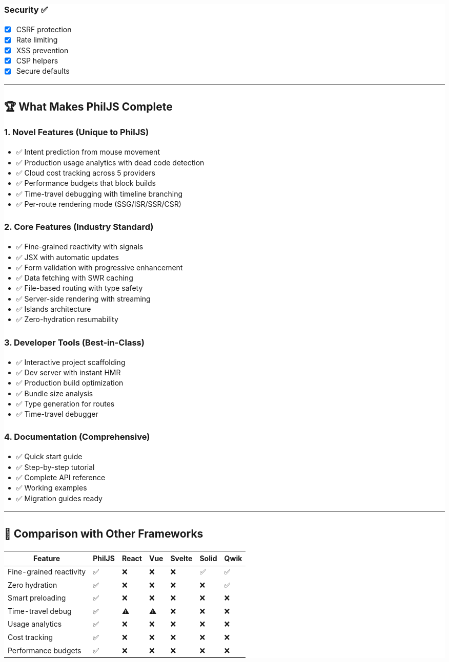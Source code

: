 ### Security ✅
- [x] CSRF protection
- [x] Rate limiting
- [x] XSS prevention
- [x] CSP helpers
- [x] Secure defaults

---

## 🏆 What Makes PhilJS Complete

### 1. Novel Features (Unique to PhilJS)
- ✅ Intent prediction from mouse movement
- ✅ Production usage analytics with dead code detection
- ✅ Cloud cost tracking across 5 providers
- ✅ Performance budgets that block builds
- ✅ Time-travel debugging with timeline branching
- ✅ Per-route rendering mode (SSG/ISR/SSR/CSR)

### 2. Core Features (Industry Standard)
- ✅ Fine-grained reactivity with signals
- ✅ JSX with automatic updates
- ✅ Form validation with progressive enhancement
- ✅ Data fetching with SWR caching
- ✅ File-based routing with type safety
- ✅ Server-side rendering with streaming
- ✅ Islands architecture
- ✅ Zero-hydration resumability

### 3. Developer Tools (Best-in-Class)
- ✅ Interactive project scaffolding
- ✅ Dev server with instant HMR
- ✅ Production build optimization
- ✅ Bundle size analysis
- ✅ Type generation for routes
- ✅ Time-travel debugger

### 4. Documentation (Comprehensive)
- ✅ Quick start guide
- ✅ Step-by-step tutorial
- ✅ Complete API reference
- ✅ Working examples
- ✅ Migration guides ready

---

## 🎯 Comparison with Other Frameworks

| Feature | PhilJS | React | Vue | Svelte | Solid | Qwik |
|---------|--------|-------|-----|--------|-------|------|
| Fine-grained reactivity | ✅ | ❌ | ❌ | ❌ | ✅ | ✅ |
| Zero hydration | ✅ | ❌ | ❌ | ❌ | ❌ | ✅ |
| Smart preloading | ✅ | ❌ | ❌ | ❌ | ❌ | ❌ |
| Time-travel debug | ✅ | ⚠️ | ⚠️ | ❌ | ❌ | ❌ |
| Usage analytics | ✅ | ❌ | ❌ | ❌ | ❌ | ❌ |
| Cost tracking | ✅ | ❌ | ❌ | ❌ | ❌ | ❌ |
| Performance budgets | ✅ | ❌ | ❌ | ❌ | ❌ | ❌ |